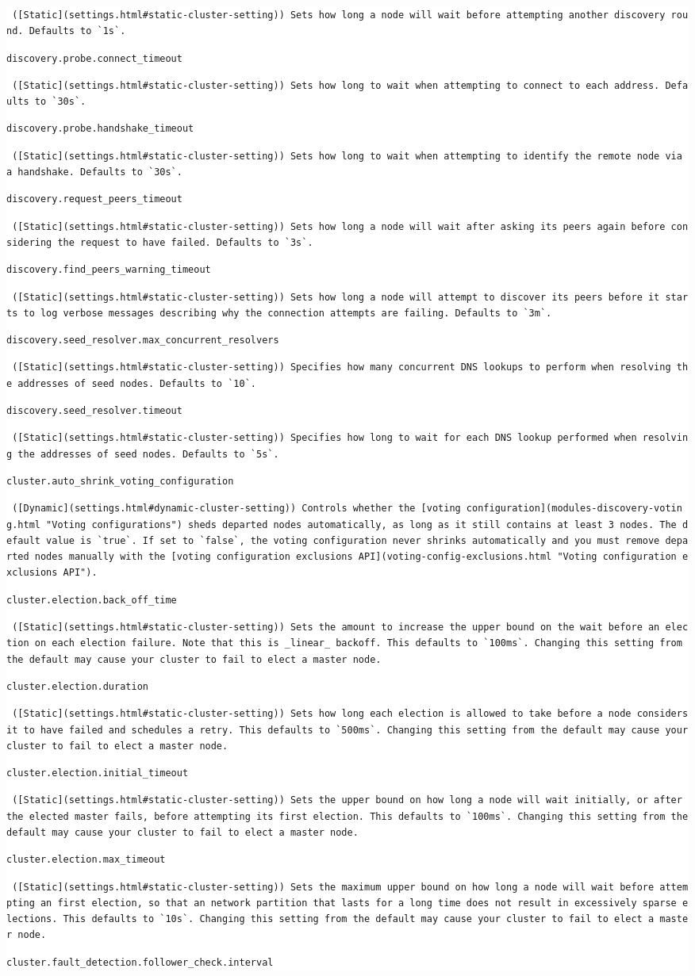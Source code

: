      ([Static](settings.html#static-cluster-setting)) Sets how long a node will wait before attempting another discovery round. Defaults to `1s`. 
`discovery.probe.connect_timeout`

     ([Static](settings.html#static-cluster-setting)) Sets how long to wait when attempting to connect to each address. Defaults to `30s`. 
`discovery.probe.handshake_timeout`

     ([Static](settings.html#static-cluster-setting)) Sets how long to wait when attempting to identify the remote node via a handshake. Defaults to `30s`. 
`discovery.request_peers_timeout`

     ([Static](settings.html#static-cluster-setting)) Sets how long a node will wait after asking its peers again before considering the request to have failed. Defaults to `3s`. 
`discovery.find_peers_warning_timeout`

     ([Static](settings.html#static-cluster-setting)) Sets how long a node will attempt to discover its peers before it starts to log verbose messages describing why the connection attempts are failing. Defaults to `3m`. 
`discovery.seed_resolver.max_concurrent_resolvers`

     ([Static](settings.html#static-cluster-setting)) Specifies how many concurrent DNS lookups to perform when resolving the addresses of seed nodes. Defaults to `10`. 
`discovery.seed_resolver.timeout`

     ([Static](settings.html#static-cluster-setting)) Specifies how long to wait for each DNS lookup performed when resolving the addresses of seed nodes. Defaults to `5s`. 
`cluster.auto_shrink_voting_configuration`

     ([Dynamic](settings.html#dynamic-cluster-setting)) Controls whether the [voting configuration](modules-discovery-voting.html "Voting configurations") sheds departed nodes automatically, as long as it still contains at least 3 nodes. The default value is `true`. If set to `false`, the voting configuration never shrinks automatically and you must remove departed nodes manually with the [voting configuration exclusions API](voting-config-exclusions.html "Voting configuration exclusions API"). 
`cluster.election.back_off_time`

     ([Static](settings.html#static-cluster-setting)) Sets the amount to increase the upper bound on the wait before an election on each election failure. Note that this is _linear_ backoff. This defaults to `100ms`. Changing this setting from the default may cause your cluster to fail to elect a master node. 
`cluster.election.duration`

     ([Static](settings.html#static-cluster-setting)) Sets how long each election is allowed to take before a node considers it to have failed and schedules a retry. This defaults to `500ms`. Changing this setting from the default may cause your cluster to fail to elect a master node. 
`cluster.election.initial_timeout`

     ([Static](settings.html#static-cluster-setting)) Sets the upper bound on how long a node will wait initially, or after the elected master fails, before attempting its first election. This defaults to `100ms`. Changing this setting from the default may cause your cluster to fail to elect a master node. 
`cluster.election.max_timeout`

     ([Static](settings.html#static-cluster-setting)) Sets the maximum upper bound on how long a node will wait before attempting an first election, so that an network partition that lasts for a long time does not result in excessively sparse elections. This defaults to `10s`. Changing this setting from the default may cause your cluster to fail to elect a master node. 
`cluster.fault_detection.follower_check.interval`
